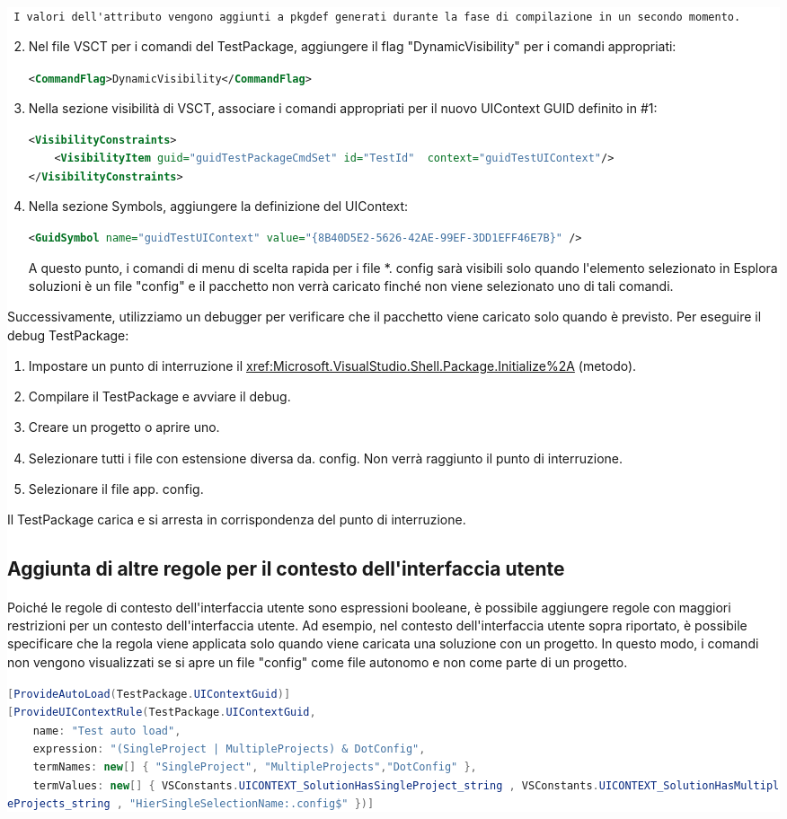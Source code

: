      I valori dell'attributo vengono aggiunti a pkgdef generati durante la fase di compilazione in un secondo momento.  
  
2.  Nel file VSCT per i comandi del TestPackage, aggiungere il flag "DynamicVisibility" per i comandi appropriati:  
  
    ```xml  
    <CommandFlag>DynamicVisibility</CommandFlag>  
    ```  
  
3.  Nella sezione visibilità di VSCT, associare i comandi appropriati per il nuovo UIContext GUID definito in #1:  
  
    ```xml  
    <VisibilityConstraints>   
        <VisibilityItem guid="guidTestPackageCmdSet" id="TestId"  context="guidTestUIContext"/>   
    </VisibilityConstraints>  
    ```  
  
4.  Nella sezione Symbols, aggiungere la definizione del UIContext:  
  
    ```xml  
    <GuidSymbol name="guidTestUIContext" value="{8B40D5E2-5626-42AE-99EF-3DD1EFF46E7B}" />  
    ```  
  
     A questo punto, i comandi di menu di scelta rapida per i file *. config sarà visibili solo quando l'elemento selezionato in Esplora soluzioni è un file "config" e il pacchetto non verrà caricato finché non viene selezionato uno di tali comandi.  
  
 Successivamente, utilizziamo un debugger per verificare che il pacchetto viene caricato solo quando è previsto. Per eseguire il debug TestPackage:  
  
1.  Impostare un punto di interruzione il <xref:Microsoft.VisualStudio.Shell.Package.Initialize%2A> (metodo).  
  
2.  Compilare il TestPackage e avviare il debug.  
  
3.  Creare un progetto o aprire uno.  
  
4.  Selezionare tutti i file con estensione diversa da. config. Non verrà raggiunto il punto di interruzione.  
  
5.  Selezionare il file app. config.  
  
 Il TestPackage carica e si arresta in corrispondenza del punto di interruzione.  
  
## <a name="adding-more-rules-for-ui-context"></a>Aggiunta di altre regole per il contesto dell'interfaccia utente  
 Poiché le regole di contesto dell'interfaccia utente sono espressioni booleane, è possibile aggiungere regole con maggiori restrizioni per un contesto dell'interfaccia utente. Ad esempio, nel contesto dell'interfaccia utente sopra riportato, è possibile specificare che la regola viene applicata solo quando viene caricata una soluzione con un progetto. In questo modo, i comandi non vengono visualizzati se si apre un file "config" come file autonomo e non come parte di un progetto.  
  
```csharp  
[ProvideAutoLoad(TestPackage.UIContextGuid)]      
[ProvideUIContextRule(TestPackage.UIContextGuid,    
    name: "Test auto load",  
    expression: "(SingleProject | MultipleProjects) & DotConfig",    
    termNames: new[] { "SingleProject", "MultipleProjects","DotConfig" },     
    termValues: new[] { VSConstants.UICONTEXT_SolutionHasSingleProject_string , VSConstants.UICONTEXT_SolutionHasMultipleProjects_string , "HierSingleSelectionName:.config$" })]  
```  
  